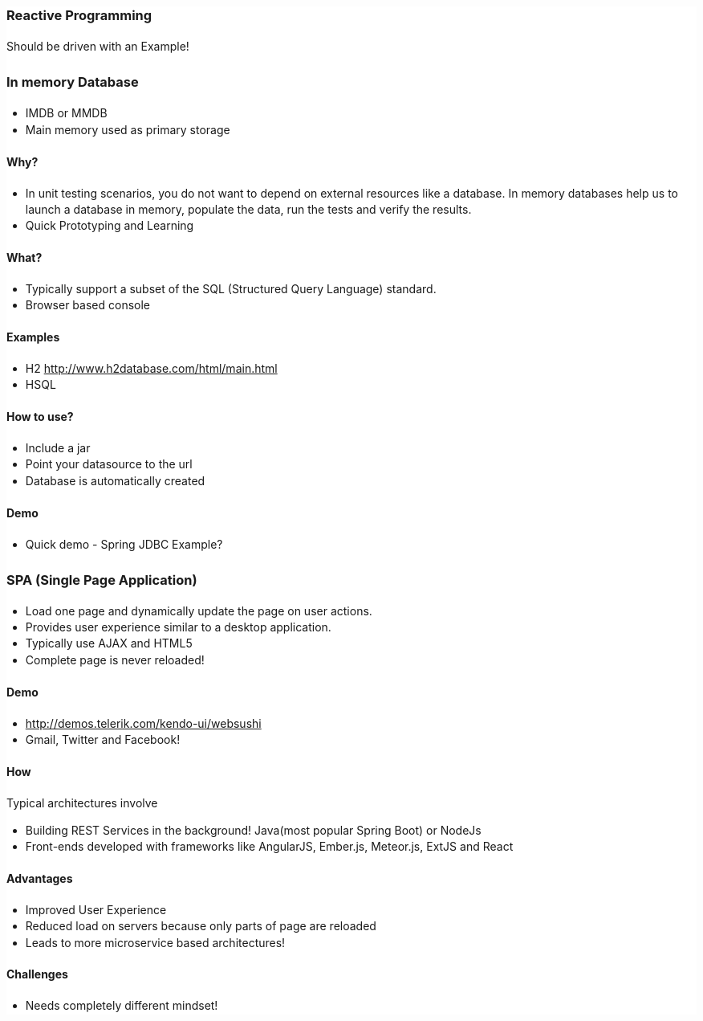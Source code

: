 ### Reactive Programming
Should be driven with an Example!

### In memory Database
- IMDB or MMDB
- Main memory used as primary storage

#### Why?
- In unit testing scenarios, you do not want to depend on external resources like a database. In memory databases help us to launch a database in memory, populate the data, run the tests and verify the results.
- Quick Prototyping and Learning

#### What?
- Typically support a subset of the SQL (Structured Query Language) standard.
- Browser based console

#### Examples
- H2 http://www.h2database.com/html/main.html
- HSQL

#### How to use?
- Include a jar
- Point your datasource to the url
- Database is automatically created

#### Demo
- Quick demo - Spring JDBC Example?

### SPA (Single Page Application)
- Load one page and dynamically update the page on user actions.
- Provides user experience similar to a desktop application.
- Typically use AJAX and HTML5
- Complete page is never reloaded!

#### Demo
- http://demos.telerik.com/kendo-ui/websushi
- Gmail, Twitter and Facebook!

#### How
Typical architectures involve 
- Building REST Services in the background! Java(most popular Spring Boot) or NodeJs
- Front-ends developed with frameworks like AngularJS, Ember.js, Meteor.js, ExtJS and React 

#### Advantages
- Improved User Experience
- Reduced load on servers because only parts of page are reloaded
- Leads to more microservice based architectures!

#### Challenges
- Needs completely different mindset!
